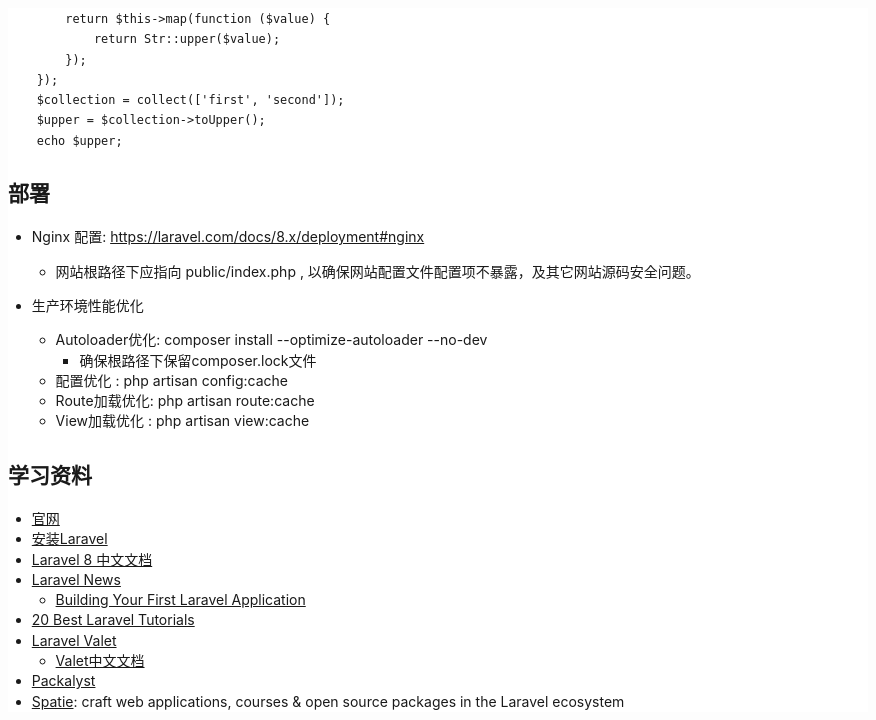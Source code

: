   ```
          return $this->map(function ($value) {
              return Str::upper($value);
          });
      });
      $collection = collect(['first', 'second']);
      $upper = $collection->toUpper();
      echo $upper;
  ```

## 部署

- Nginx 配置: https://laravel.com/docs/8.x/deployment#nginx
  - 网站根路径下应指向 public/index.php , 以确保网站配置文件配置项不暴露，及其它网站源码安全问题。

- 生产环境性能优化
  - Autoloader优化: composer install --optimize-autoloader --no-dev
    - 确保根路径下保留composer.lock文件
  - 配置优化     : php artisan config:cache
  - Route加载优化: php artisan route:cache
  - View加载优化 : php artisan view:cache

## 学习资料

- [官网](https://laravel.com/)
- [安装Laravel](https://laravel.com/docs/8.x/installation)
- [Laravel 8 中文文档](https://learnku.com/docs/laravel)
- [Laravel News](https://laravel-news.com/)
  - [Building Your First Laravel Application](https://laravel-news.com/your-first-laravel-application)
- [20 Best Laravel Tutorials](https://kinsta.com/blog/laravel-tutorial/) 
- [Laravel Valet](https://laravel.com/docs/8.x/valet) 
  - [Valet中文文档](https://learnku.com/docs/laravel/8.5/valet/)
- [Packalyst](https://packalyst.com/)
- [Spatie](https://github.com/spatie): craft web applications, courses & open source packages in the Laravel ecosystem